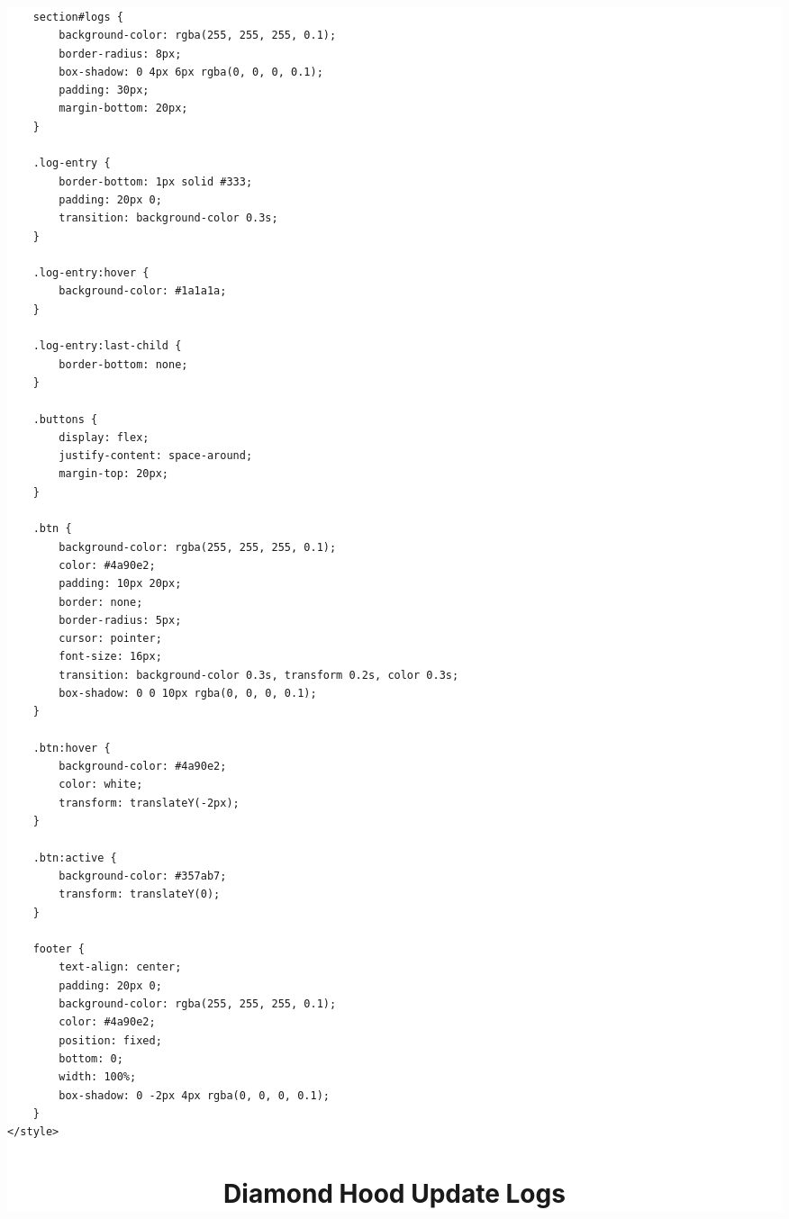        section#logs {
            background-color: rgba(255, 255, 255, 0.1);
            border-radius: 8px;
            box-shadow: 0 4px 6px rgba(0, 0, 0, 0.1);
            padding: 30px;
            margin-bottom: 20px;
        }

        .log-entry {
            border-bottom: 1px solid #333;
            padding: 20px 0;
            transition: background-color 0.3s;
        }

        .log-entry:hover {
            background-color: #1a1a1a;
        }

        .log-entry:last-child {
            border-bottom: none;
        }

        .buttons {
            display: flex;
            justify-content: space-around;
            margin-top: 20px;
        }

        .btn {
            background-color: rgba(255, 255, 255, 0.1);
            color: #4a90e2;
            padding: 10px 20px;
            border: none;
            border-radius: 5px;
            cursor: pointer;
            font-size: 16px;
            transition: background-color 0.3s, transform 0.2s, color 0.3s;
            box-shadow: 0 0 10px rgba(0, 0, 0, 0.1);
        }

        .btn:hover {
            background-color: #4a90e2;
            color: white;
            transform: translateY(-2px);
        }

        .btn:active {
            background-color: #357ab7;
            transform: translateY(0);
        }

        footer {
            text-align: center;
            padding: 20px 0;
            background-color: rgba(255, 255, 255, 0.1);
            color: #4a90e2;
            position: fixed;
            bottom: 0;
            width: 100%;
            box-shadow: 0 -2px 4px rgba(0, 0, 0, 0.1);
        }
    </style>
</head>
<body>
    <canvas id="backgroundCanvas"></canvas>
    <header>
        <h1>Diamond Hood Update Logs</h1>
